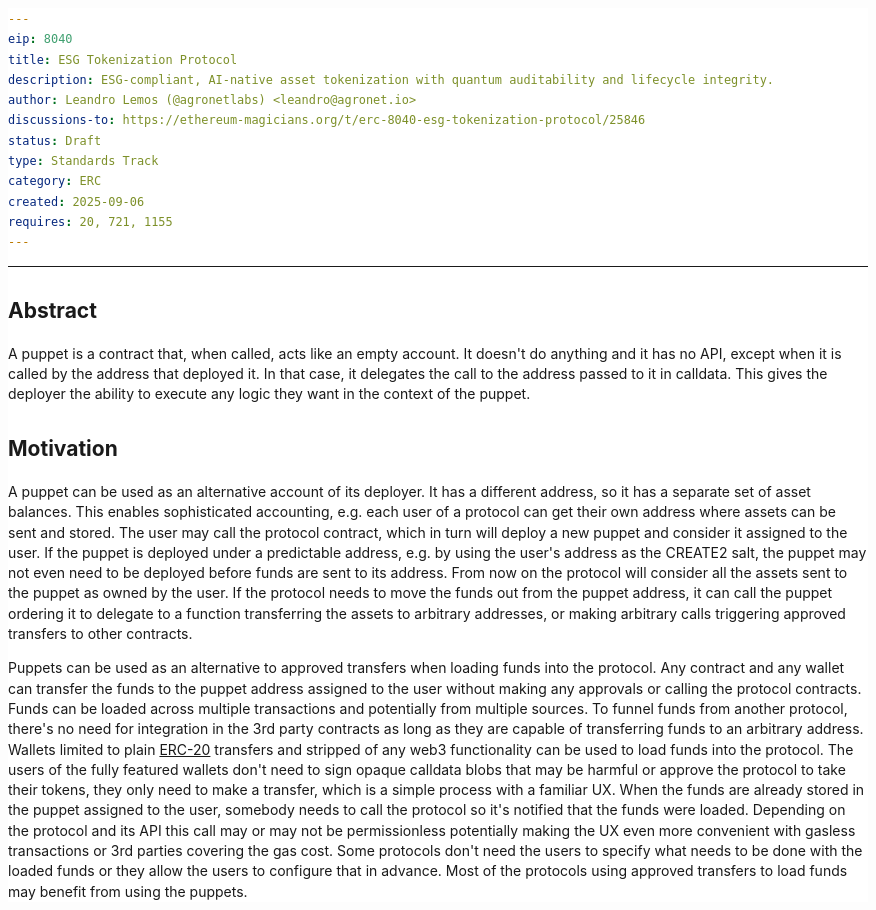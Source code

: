 ```yaml
---
eip: 8040
title: ESG Tokenization Protocol
description: ESG-compliant, AI-native asset tokenization with quantum auditability and lifecycle integrity.
author: Leandro Lemos (@agronetlabs) <leandro@agronet.io>
discussions-to: https://ethereum-magicians.org/t/erc-8040-esg-tokenization-protocol/25846
status: Draft
type: Standards Track
category: ERC
created: 2025-09-06
requires: 20, 721, 1155
---
```

---

## Abstract

A puppet is a contract that, when called, acts like an empty account. It doesn't do anything and it has no API, except when it is called by the address that deployed it. In that case, it delegates the call to the address passed to it in calldata. This gives the deployer the ability to execute any logic they want in the context of the puppet.

## Motivation

A puppet can be used as an alternative account of its deployer. It has a different address, so it has a separate set of asset balances. This enables sophisticated accounting, e.g. each user of a protocol can get their own address where assets can be sent and stored. The user may call the protocol contract, which in turn will deploy a new puppet and consider it assigned to the user. If the puppet is deployed under a predictable address, e.g. by using the user's address as the CREATE2 salt, the puppet may not even need to be deployed before funds are sent to its address. From now on the protocol will consider all the assets sent to the puppet as owned by the user. If the protocol needs to move the funds out from the puppet address, it can call the puppet ordering it to delegate to a function transferring the assets to arbitrary addresses, or making arbitrary calls triggering approved transfers to other contracts.

Puppets can be used as an alternative to approved transfers when loading funds into the protocol. Any contract and any wallet can transfer the funds to the puppet address assigned to the user without making any approvals or calling the protocol contracts. Funds can be loaded across multiple transactions and potentially from multiple sources. To funnel funds from another protocol, there's no need for integration in the 3rd party contracts as long as they are capable of transferring funds to an arbitrary address. Wallets limited to plain [ERC-20](./eip-20.md) transfers and stripped of any web3 functionality can be used to load funds into the protocol. The users of the fully featured wallets don't need to sign opaque calldata blobs that may be harmful or approve the protocol to take their tokens, they only need to make a transfer, which is a simple process with a familiar UX. When the funds are already stored in the puppet assigned to the user, somebody needs to call the protocol so it's notified that the funds were loaded. Depending on the protocol and its API this call may or may not be permissionless potentially making the UX even more convenient with gasless transactions or 3rd parties covering the gas cost. Some protocols don't need the users to specify what needs to be done with the loaded funds or they allow the users to configure that in advance. Most of the protocols using approved transfers to load funds may benefit from using the puppets.

